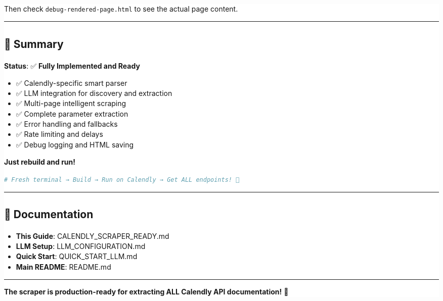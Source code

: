 Then check `debug-rendered-page.html` to see the actual page content.

---

## 🎉 Summary

**Status**: ✅ **Fully Implemented and Ready**

- ✅ Calendly-specific smart parser
- ✅ LLM integration for discovery and extraction  
- ✅ Multi-page intelligent scraping
- ✅ Complete parameter extraction
- ✅ Error handling and fallbacks
- ✅ Rate limiting and delays
- ✅ Debug logging and HTML saving

**Just rebuild and run!**

```bash
# Fresh terminal → Build → Run on Calendly → Get ALL endpoints! 🚀
```

---

## 📖 Documentation

- **This Guide**: CALENDLY_SCRAPER_READY.md
- **LLM Setup**: LLM_CONFIGURATION.md
- **Quick Start**: QUICK_START_LLM.md
- **Main README**: README.md

---

**The scraper is production-ready for extracting ALL Calendly API documentation!** 🎊


